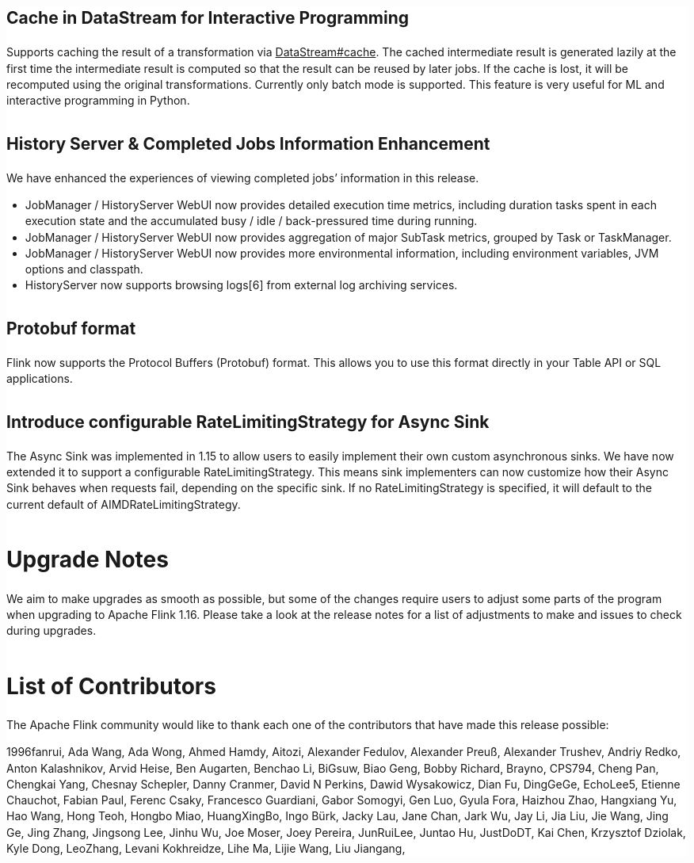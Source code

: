 ## Cache in DataStream for Interactive Programming

Supports caching the result of a transformation via [DataStream#cache](https://nightlies.apache.org/flink/flink-docs-release-1.16/docs/dev/datastream/operators/overview/#cache). 
The cached intermediate result is generated lazily at the first time the intermediate result is 
computed so that the result can be reused by later jobs. If the cache is lost, 
it will be recomputed using the original transformations. Currently only batch mode is supported. 
This feature is very useful for ML and interactive programming in Python.

## History Server & Completed Jobs Information Enhancement

We have enhanced the experiences of viewing completed jobs’ information in this release.
- JobManager / HistoryServer WebUI now provides detailed execution time metrics, 
  including duration tasks spent in each execution state and the accumulated 
  busy / idle / back-pressured time during running.
- JobManager / HistoryServer WebUI now provides aggregation of major SubTask metrics, 
  grouped by Task or TaskManager.
- JobManager / HistoryServer WebUI now provides more environmental information, 
  including environment variables, JVM options and classpath.
- HistoryServer now supports browsing logs[6] from external log archiving services.

## Protobuf format

Flink now supports the Protocol Buffers (Protobuf) format. This allows you to use this format directly 
in your Table API or SQL applications.

## Introduce configurable RateLimitingStrategy for Async Sink

The Async Sink was implemented in 1.15 to allow users to easily implement 
their own custom asynchronous sinks. We have now extended it to support 
a configurable RateLimitingStrategy. This means sink implementers can now customize 
how their Async Sink behaves when requests fail, depending on the specific sink. 
If no RateLimitingStrategy is specified, it will default to the current default of AIMDRateLimitingStrategy.

# Upgrade Notes

We aim to make upgrades as smooth as possible, but some of the changes require users to 
adjust some parts of the program when upgrading to Apache Flink 1.16. Please take a look at 
the release notes for a list of adjustments to make and issues to check during upgrades.

# List of Contributors

The Apache Flink community would like to thank each one of the contributors that have made this release possible:

1996fanrui, Ada Wang, Ada Wong, Ahmed Hamdy, Aitozi, Alexander Fedulov, Alexander Preuß, Alexander Trushev, 
Andriy Redko, Anton Kalashnikov, Arvid Heise, Ben Augarten, Benchao Li, BiGsuw, Biao Geng, Bobby Richard, 
Brayno, CPS794, Cheng Pan, Chengkai Yang, Chesnay Schepler, Danny Cranmer, David N Perkins, 
Dawid Wysakowicz, Dian Fu, DingGeGe, EchoLee5, Etienne Chauchot, Fabian Paul, Ferenc Csaky, 
Francesco Guardiani, Gabor Somogyi, Gen Luo, Gyula Fora, Haizhou Zhao, Hangxiang Yu, Hao Wang, Hong Teoh, 
Hongbo Miao, HuangXingBo, Ingo Bürk, Jacky Lau, Jane Chan, Jark Wu, Jay Li, Jia Liu, Jie Wang, Jing Ge, 
Jing Zhang, Jingsong Lee, Jinhu Wu, Joe Moser, Joey Pereira, JunRuiLee, Juntao Hu, JustDoDT, Kai Chen, 
Krzysztof Dziolak, Kyle Dong, LeoZhang, Levani Kokhreidze, Lihe Ma, Lijie Wang, Liu Jiangang, 